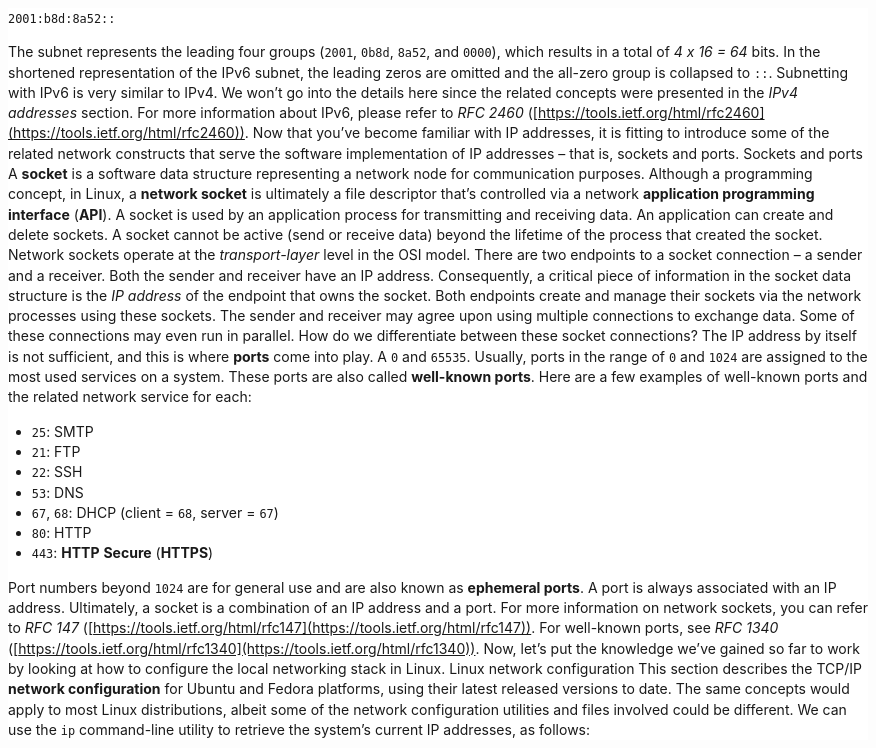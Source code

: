 ```
2001:b8d:8a52::
```

 The subnet represents the leading four groups (`2001`, `0b8d`, `8a52`, and `0000`), which results in a total of *4 x 16 = 64* bits. In the shortened representation of the IPv6 subnet, the leading zeros are omitted and the all-zero group is collapsed to `::`.
Subnetting with IPv6 is very similar to IPv4\. We won’t go into the details here since the related concepts were presented in the *IPv4 addresses* section. For more information about IPv6, please refer to *RFC* *2460* ([https://tools.ietf.org/html/rfc2460](https://tools.ietf.org/html/rfc2460)).
Now that you’ve become familiar with IP addresses, it is fitting to introduce some of the related network constructs that serve the software implementation of IP addresses – that is, sockets and ports.
Sockets and ports
A **socket** is a software data structure representing a network node for communication purposes. Although a programming concept, in Linux, a **network socket** is ultimately a file descriptor that’s controlled via a network **application programming interface** (**API**). A socket is used by an application process for transmitting and receiving data. An application can create and delete sockets. A socket cannot be active (send or receive data) beyond the lifetime of the process that created the socket.
Network sockets operate at the *transport-layer* level in the OSI model. There are two endpoints to a socket connection – a sender and a receiver. Both the sender and receiver have an IP address. Consequently, a critical piece of information in the socket data structure is the *IP address* of the endpoint that owns the socket.
Both endpoints create and manage their sockets via the network processes using these sockets. The sender and receiver may agree upon using multiple connections to exchange data. Some of these connections may even run in parallel. How do we differentiate between these socket connections? The IP address by itself is not sufficient, and this is where **ports** come into play.
A `0` and `65535`. Usually, ports in the range of `0` and `1024` are assigned to the most used services on a system. These ports are also called **well-known ports**. Here are a few examples of well-known ports and the related network service for each:

*   `25`: SMTP
*   `21`: FTP
*   `22`: SSH
*   `53`: DNS
*   `67`, `68`: DHCP (client = `68`, server = `67`)
*   `80`: HTTP
*   `443`: **HTTP** **Secure** (**HTTPS**)

Port numbers beyond `1024` are for general use and are also known as **ephemeral ports**.
A port is always associated with an IP address. Ultimately, a socket is a combination of an IP address and a port. For more information on network sockets, you can refer to *RFC 147* ([https://tools.ietf.org/html/rfc147](https://tools.ietf.org/html/rfc147)). For well-known ports, see *RFC* *1340* ([https://tools.ietf.org/html/rfc1340](https://tools.ietf.org/html/rfc1340)).
Now, let’s put the knowledge we’ve gained so far to work by looking at how to configure the local networking stack in Linux.
Linux network configuration
This section describes the TCP/IP **network configuration** for Ubuntu and Fedora platforms, using their latest released versions to date. The same concepts would apply to most Linux distributions, albeit some of the network configuration utilities and files involved could be different.
We can use the `ip` command-line utility to retrieve the system’s current IP addresses, as follows:
